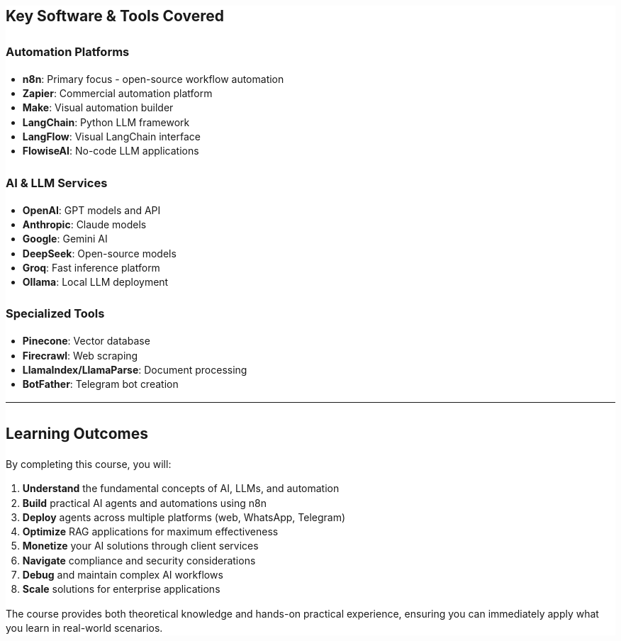 
## Key Software & Tools Covered

### Automation Platforms
- **n8n**: Primary focus - open-source workflow automation
- **Zapier**: Commercial automation platform
- **Make**: Visual automation builder
- **LangChain**: Python LLM framework
- **LangFlow**: Visual LangChain interface
- **FlowiseAI**: No-code LLM applications

### AI & LLM Services
- **OpenAI**: GPT models and API
- **Anthropic**: Claude models
- **Google**: Gemini AI
- **DeepSeek**: Open-source models
- **Groq**: Fast inference platform
- **Ollama**: Local LLM deployment

### Specialized Tools
- **Pinecone**: Vector database
- **Firecrawl**: Web scraping
- **LlamaIndex/LlamaParse**: Document processing
- **BotFather**: Telegram bot creation

---

## Learning Outcomes

By completing this course, you will:

1. **Understand** the fundamental concepts of AI, LLMs, and automation
2. **Build** practical AI agents and automations using n8n
3. **Deploy** agents across multiple platforms (web, WhatsApp, Telegram)
4. **Optimize** RAG applications for maximum effectiveness
5. **Monetize** your AI solutions through client services
6. **Navigate** compliance and security considerations
7. **Debug** and maintain complex AI workflows
8. **Scale** solutions for enterprise applications

The course provides both theoretical knowledge and hands-on practical experience, ensuring you can immediately apply what you learn in real-world scenarios.
